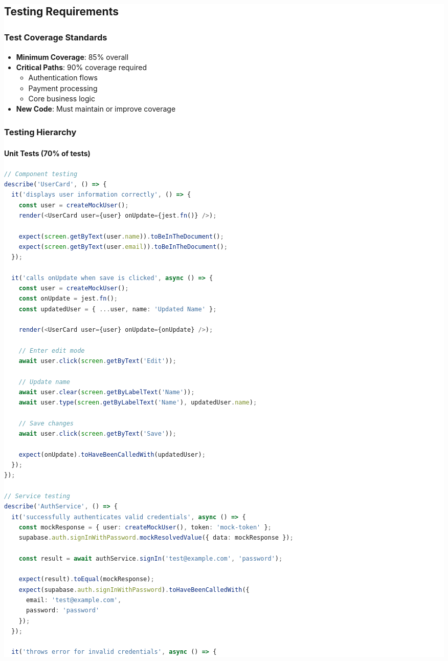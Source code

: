 
## Testing Requirements

### Test Coverage Standards

- **Minimum Coverage**: 85% overall
- **Critical Paths**: 90% coverage required
  - Authentication flows
  - Payment processing
  - Core business logic
- **New Code**: Must maintain or improve coverage

### Testing Hierarchy

#### Unit Tests (70% of tests)
```typescript
// Component testing
describe('UserCard', () => {
  it('displays user information correctly', () => {
    const user = createMockUser();
    render(<UserCard user={user} onUpdate={jest.fn()} />);
    
    expect(screen.getByText(user.name)).toBeInTheDocument();
    expect(screen.getByText(user.email)).toBeInTheDocument();
  });

  it('calls onUpdate when save is clicked', async () => {
    const user = createMockUser();
    const onUpdate = jest.fn();
    const updatedUser = { ...user, name: 'Updated Name' };
    
    render(<UserCard user={user} onUpdate={onUpdate} />);
    
    // Enter edit mode
    await user.click(screen.getByText('Edit'));
    
    // Update name
    await user.clear(screen.getByLabelText('Name'));
    await user.type(screen.getByLabelText('Name'), updatedUser.name);
    
    // Save changes
    await user.click(screen.getByText('Save'));
    
    expect(onUpdate).toHaveBeenCalledWith(updatedUser);
  });
});

// Service testing
describe('AuthService', () => {
  it('successfully authenticates valid credentials', async () => {
    const mockResponse = { user: createMockUser(), token: 'mock-token' };
    supabase.auth.signInWithPassword.mockResolvedValue({ data: mockResponse });

    const result = await authService.signIn('test@example.com', 'password');

    expect(result).toEqual(mockResponse);
    expect(supabase.auth.signInWithPassword).toHaveBeenCalledWith({
      email: 'test@example.com',
      password: 'password'
    });
  });

  it('throws error for invalid credentials', async () => {
```